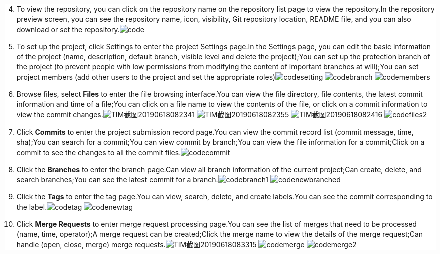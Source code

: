 4. To view the repository, you can click on the repository name on the repository list page to view the repository.In the repository preview screen, you can see the repository name, icon, visibility, Git repository location, README file, and you can also download or set the repository.![code](https://user-images.githubusercontent.com/17808702/59644879-880fa680-91a1-11e9-812a-8364a905d248.png)

5. To set up the project, click Settings to enter the project Settings page.In the Settings page, you can edit the basic information of the project (name, description, default branch, visible level and delete the project);You can set up the protection branch of the project (to prevent people with low permissions from modifying the content of important branches at will);You can set project members (add other users to the project and set the appropriate roles)![codesetting](https://user-images.githubusercontent.com/17808702/59644902-a2498480-91a1-11e9-8c5b-23cd882c118f.png)
![codebranch](https://user-images.githubusercontent.com/17808702/59644943-d624aa00-91a1-11e9-9dc2-d757eac7d312.png)
![codemembers](https://user-images.githubusercontent.com/17808702/59644961-eb99d400-91a1-11e9-8bea-a9e8d454f37e.png)


6. Browse files, select **Files** to enter the file browsing interface.You can view the file directory, file contents, the latest commit information and time of a file;You can click on a file name to view the contents of the file, or click on a commit information to view the commit changes.![TIM截图20190618082341](https://user-images.githubusercontent.com/17808702/59645079-8e525280-91a2-11e9-9ca1-e50a45a1ef93.png)
![TIM截图20190618082355](https://user-images.githubusercontent.com/17808702/59645080-8e525280-91a2-11e9-8f2f-c37a88f36b26.png)
![TIM截图20190618082416](https://user-images.githubusercontent.com/17808702/59645081-8eeae900-91a2-11e9-8a69-d4fced2c2c2b.png)
![codefiles2](https://user-images.githubusercontent.com/17808702/59645128-e12c0a00-91a2-11e9-8976-c20b0dda1d87.png)


7. Click **Commits** to enter the project submission record page.You can view the commit record list (commit message, time, sha);You can search for a commit;You can view commit by branch;You can view the file information for a commit;Click on a commit to see the changes to all the commit files.![codecommit](https://user-images.githubusercontent.com/17808702/59645142-f30dad00-91a2-11e9-9eb3-22384735066b.png)

8. Click the **Branches** to enter the branch page.Can view all branch information of the current project;Can create, delete, and search branches;You can see the latest commit for a branch.![codebranch1](https://user-images.githubusercontent.com/17808702/59645161-189ab680-91a3-11e9-8bd7-68f396227016.png)
![codenewbranched](https://user-images.githubusercontent.com/17808702/59645193-3a943900-91a3-11e9-9a58-6d9c13039e68.png)


9. Click the **Tags** to enter the tag page.You can view, search, delete, and create labels.You can see the commit corresponding to the label.![codetag](https://user-images.githubusercontent.com/17808702/59645226-63b4c980-91a3-11e9-855b-4494266a158e.png)
![codenewtag](https://user-images.githubusercontent.com/17808702/59645229-657e8d00-91a3-11e9-8c34-486d5eeec69e.png)

10. Click **Merge Requests** to enter merge request processing page.You can see the list of merges that need to be processed (name, time, operator);A merge request can be created;Click the merge name to view the details of the merge request;Can handle (open, close, merge) merge requests.![TIM截图20190618083315](https://user-images.githubusercontent.com/17808702/59645329-d8880380-91a3-11e9-8b9e-16d5fef024c4.png)
![codemerge](https://user-images.githubusercontent.com/17808702/59645333-dc1b8a80-91a3-11e9-8497-6ddaf083a542.png)
![codemerge2](https://user-images.githubusercontent.com/17808702/59645334-dc1b8a80-91a3-11e9-9ce2-3fd7ce973535.png)
